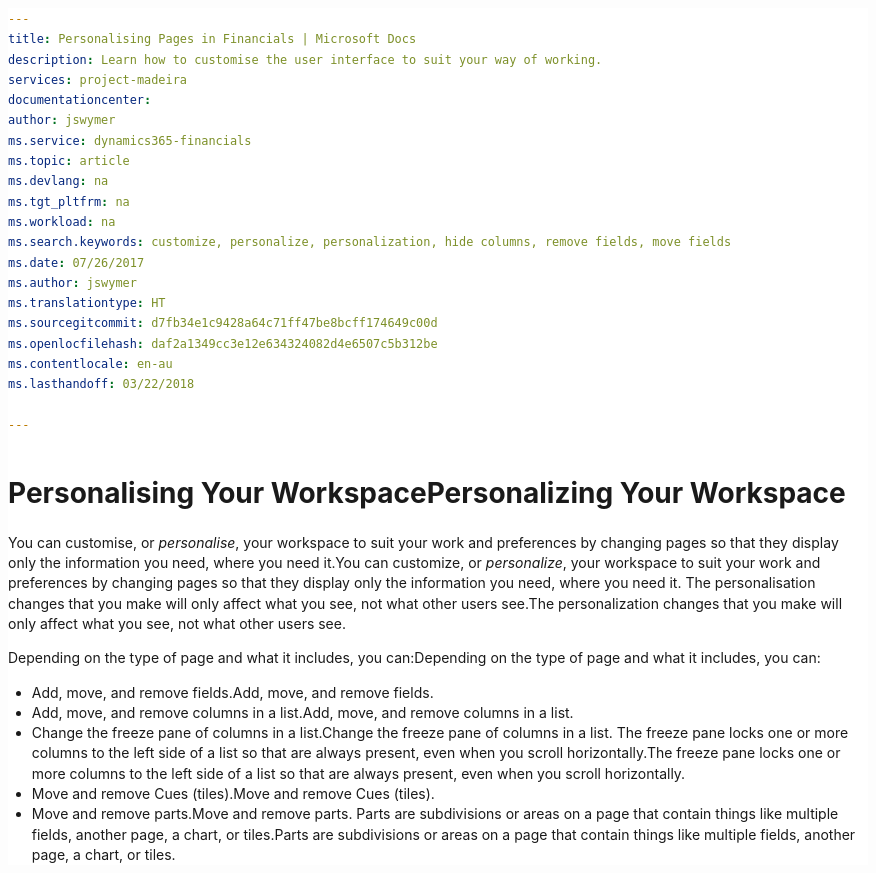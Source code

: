 ```yaml
---
title: Personalising Pages in Financials | Microsoft Docs
description: Learn how to customise the user interface to suit your way of working.
services: project-madeira
documentationcenter: 
author: jswymer
ms.service: dynamics365-financials
ms.topic: article
ms.devlang: na
ms.tgt_pltfrm: na
ms.workload: na
ms.search.keywords: customize, personalize, personalization, hide columns, remove fields, move fields
ms.date: 07/26/2017
ms.author: jswymer
ms.translationtype: HT
ms.sourcegitcommit: d7fb34e1c9428a64c71ff47be8bcff174649c00d
ms.openlocfilehash: daf2a1349cc3e12e634324082d4e6507c5b312be
ms.contentlocale: en-au
ms.lasthandoff: 03/22/2018

---
```

# <a name="personalizing-your-workspace"></a><span data-ttu-id="f5260-103">Personalising Your Workspace</span><span class="sxs-lookup"><span data-stu-id="f5260-103">Personalizing Your Workspace</span></span>

<span data-ttu-id="f5260-104">You can customise, or *personalise*, your workspace to suit your work and preferences by changing pages so that they display only the information you need, where you need it.</span><span class="sxs-lookup"><span data-stu-id="f5260-104">You can customize, or *personalize*, your workspace to suit your work and preferences by changing pages so that they display only the information you need, where you need it.</span></span> <span data-ttu-id="f5260-105">The personalisation changes that you make will only affect what you see, not what other users see.</span><span class="sxs-lookup"><span data-stu-id="f5260-105">The personalization changes that you make will only affect what you see, not what other users see.</span></span>

<span data-ttu-id="f5260-106">Depending on the type of page and what it includes, you can:</span><span class="sxs-lookup"><span data-stu-id="f5260-106">Depending on the type of page and what it includes, you can:</span></span>

-   <span data-ttu-id="f5260-107">Add, move, and remove fields.</span><span class="sxs-lookup"><span data-stu-id="f5260-107">Add, move, and remove fields.</span></span>
-   <span data-ttu-id="f5260-108">Add, move, and remove columns in a list.</span><span class="sxs-lookup"><span data-stu-id="f5260-108">Add, move, and remove columns in a list.</span></span>
-   <span data-ttu-id="f5260-109">Change the freeze pane of columns in a list.</span><span class="sxs-lookup"><span data-stu-id="f5260-109">Change the freeze pane of columns in a list.</span></span> <span data-ttu-id="f5260-110">The freeze pane locks one or more columns to the left side of a list so that are always present, even when you scroll horizontally.</span><span class="sxs-lookup"><span data-stu-id="f5260-110">The freeze pane locks one or more columns to the left side of a list so that are always present, even when you scroll horizontally.</span></span>
-   <span data-ttu-id="f5260-111">Move and remove Cues (tiles).</span><span class="sxs-lookup"><span data-stu-id="f5260-111">Move and remove Cues (tiles).</span></span>
-   <span data-ttu-id="f5260-112">Move and remove parts.</span><span class="sxs-lookup"><span data-stu-id="f5260-112">Move and remove parts.</span></span> <span data-ttu-id="f5260-113">Parts are subdivisions or areas on a page that contain things like multiple fields, another page, a chart, or tiles.</span><span class="sxs-lookup"><span data-stu-id="f5260-113">Parts are subdivisions or areas on a page that contain things like multiple fields, another page, a chart, or tiles.</span></span>  
